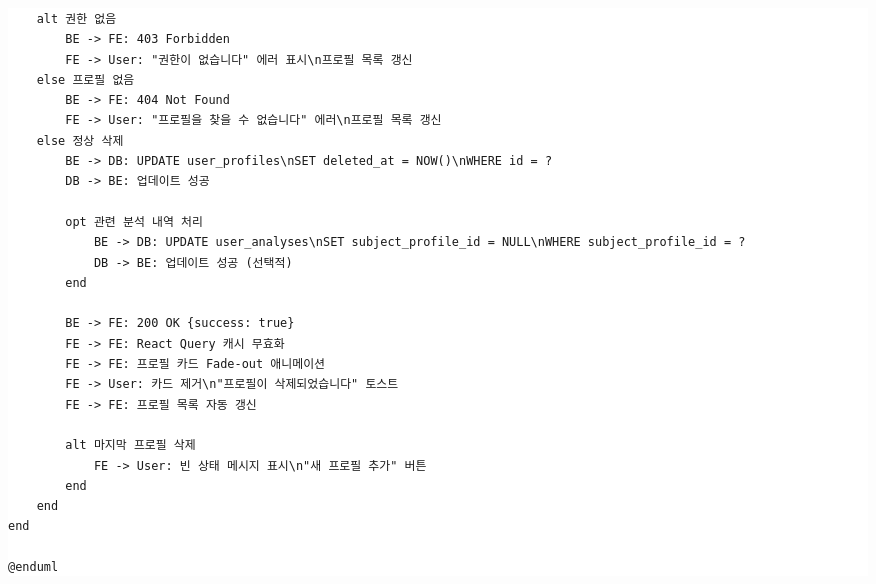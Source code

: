 ```plantuml
    alt 권한 없음
        BE -> FE: 403 Forbidden
        FE -> User: "권한이 없습니다" 에러 표시\n프로필 목록 갱신
    else 프로필 없음
        BE -> FE: 404 Not Found
        FE -> User: "프로필을 찾을 수 없습니다" 에러\n프로필 목록 갱신
    else 정상 삭제
        BE -> DB: UPDATE user_profiles\nSET deleted_at = NOW()\nWHERE id = ?
        DB -> BE: 업데이트 성공

        opt 관련 분석 내역 처리
            BE -> DB: UPDATE user_analyses\nSET subject_profile_id = NULL\nWHERE subject_profile_id = ?
            DB -> BE: 업데이트 성공 (선택적)
        end

        BE -> FE: 200 OK {success: true}
        FE -> FE: React Query 캐시 무효화
        FE -> FE: 프로필 카드 Fade-out 애니메이션
        FE -> User: 카드 제거\n"프로필이 삭제되었습니다" 토스트
        FE -> FE: 프로필 목록 자동 갱신

        alt 마지막 프로필 삭제
            FE -> User: 빈 상태 메시지 표시\n"새 프로필 추가" 버튼
        end
    end
end

@enduml
```
